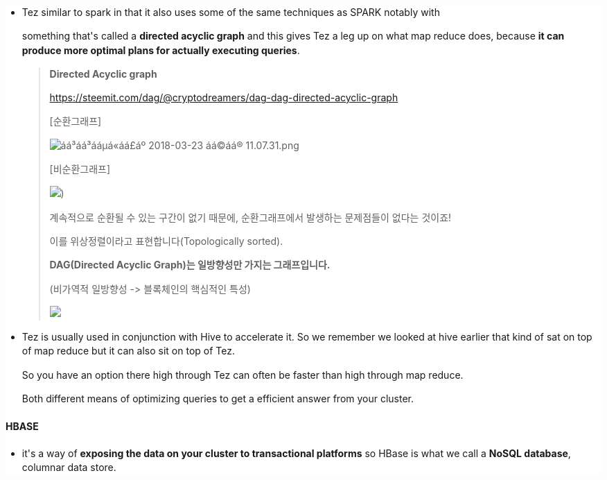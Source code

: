 - Tez similar to spark in that it also uses some of the same techniques as SPARK notably with

  something that's called a **directed acyclic graph** and this gives Tez a leg up on what map reduce does, because **it can produce more optimal plans for actually executing queries**. 

  > **Directed Acyclic graph**
  >
  > <https://steemit.com/dag/@cryptodreamers/dag-dag-directed-acyclic-graph>
  >
  > [순환그래프]
  >
  > ![áá³áá³ááµá«áá£áº 2018-03-23 áá©áá® 11.07.31.png](https://steemitimages.com/640x0/https://steemitimages.com/DQmUJaKxfxSgvZwWyfxvMv74UT3qZeHP6Ewoo6EgbhWgpuo/%E1%84%89%E1%85%B3%E1%84%8F%E1%85%B3%E1%84%85%E1%85%B5%E1%86%AB%E1%84%89%E1%85%A3%E1%86%BA%202018-03-23%20%E1%84%8B%E1%85%A9%E1%84%92%E1%85%AE%2011.07.31.png)
  >
  > [비순환그래프]
  >
  > 
  >
  > ![](https://steemitimages.com/DQmR2YCjhtSzW5DfpraEjRLfqyzcAVdtBY74CBEkuRYiXve/%E1%84%89%E1%85%B3%E1%84%8F%E1%85%B3%E1%84%85%E1%85%B5%E1%86%AB%E1%84%89%E1%85%A3%E1%86%BA%202018-03-23%20%E1%84%8B%E1%85%A9%E1%84%92%E1%85%AE%2011.53.14.png))
  >
  > 
  >
  > 계속적으로 순환될 수 있는 구간이 없기 때문에, 순환그래프에서 발생하는 문제점들이 없다는 것이죠! 
  >
  > 이를 위상정렬이라고 표현합니다(Topologically sorted). 
  >
  > 
  >
  > **DAG(Directed Acyclic Graph)는 일방향성만 가지는 그래프입니다.**
  >
  > (비가역적 일방향성 -> 블록체인의 핵심적인 특성)
  >
  > ![](https://steemitimages.com/640x0/https://steemitimages.com/DQmak85ECZtWk19JX5cve5osCdUoaKYtgG7WSBG2M1iMAoM/%E1%84%89%E1%85%B3%E1%84%8F%E1%85%B3%E1%84%85%E1%85%B5%E1%86%AB%E1%84%89%E1%85%A3%E1%86%BA%202018-03-24%20%E1%84%8B%E1%85%A9%E1%84%8C%E1%85%A5%E1%86%AB%2012.21.17.png)

  

- Tez is usually used in conjunction with Hive to accelerate it. So we remember we looked at hive earlier that kind of sat on top of map reduce but it can also sit on top of Tez.

  So you have an option there high through Tez can often be faster than high through map reduce.

  Both different means of optimizing queries to get a efficient answer from your cluster.



#### HBASE

-  it's a way of **exposing the data on your cluster to transactional platforms** so HBase is what we call a **NoSQL database**, columnar data store.
